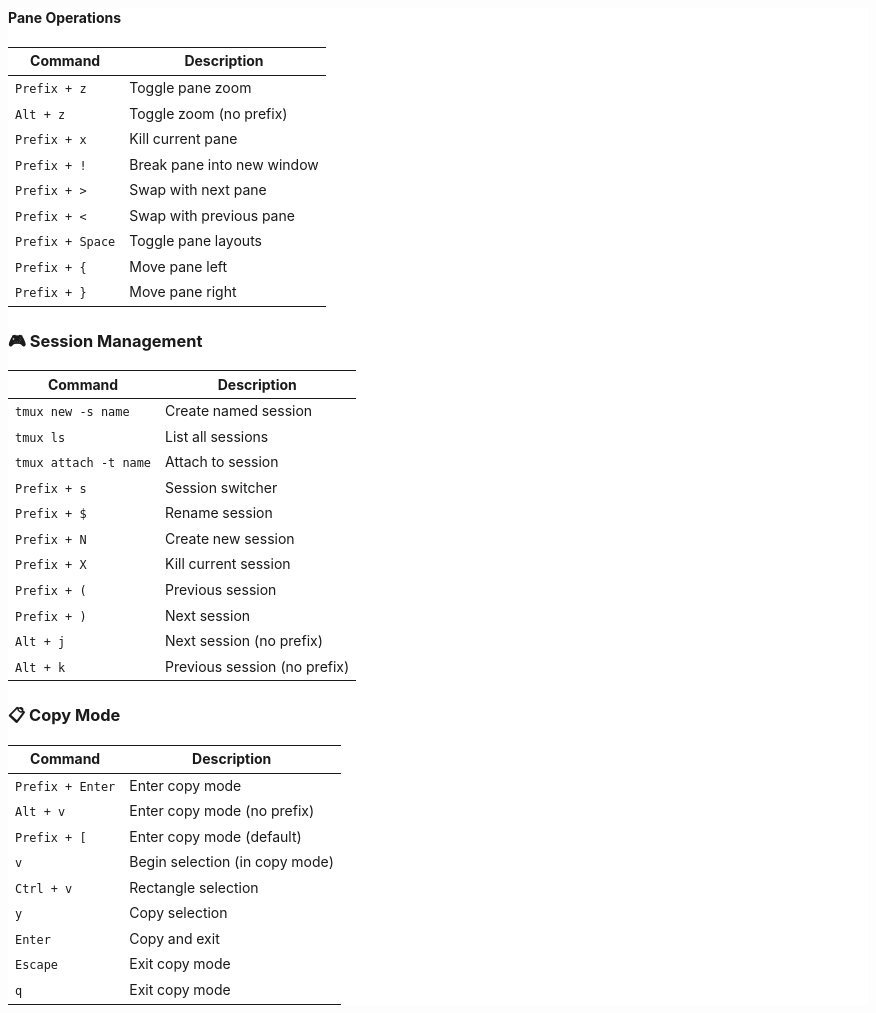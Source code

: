 #### Pane Operations
| Command | Description |
|---------|-------------|
| `Prefix + z` | Toggle pane zoom |
| `Alt + z` | Toggle zoom (no prefix) |
| `Prefix + x` | Kill current pane |
| `Prefix + !` | Break pane into new window |
| `Prefix + >` | Swap with next pane |
| `Prefix + <` | Swap with previous pane |
| `Prefix + Space` | Toggle pane layouts |
| `Prefix + {` | Move pane left |
| `Prefix + }` | Move pane right |

### 🎮 Session Management

| Command | Description |
|---------|-------------|
| `tmux new -s name` | Create named session |
| `tmux ls` | List all sessions |
| `tmux attach -t name` | Attach to session |
| `Prefix + s` | Session switcher |
| `Prefix + $` | Rename session |
| `Prefix + N` | Create new session |
| `Prefix + X` | Kill current session |
| `Prefix + (` | Previous session |
| `Prefix + )` | Next session |
| `Alt + j` | Next session (no prefix) |
| `Alt + k` | Previous session (no prefix) |

### 📋 Copy Mode

| Command | Description |
|---------|-------------|
| `Prefix + Enter` | Enter copy mode |
| `Alt + v` | Enter copy mode (no prefix) |
| `Prefix + [` | Enter copy mode (default) |
| `v` | Begin selection (in copy mode) |
| `Ctrl + v` | Rectangle selection |
| `y` | Copy selection |
| `Enter` | Copy and exit |
| `Escape` | Exit copy mode |
| `q` | Exit copy mode |
